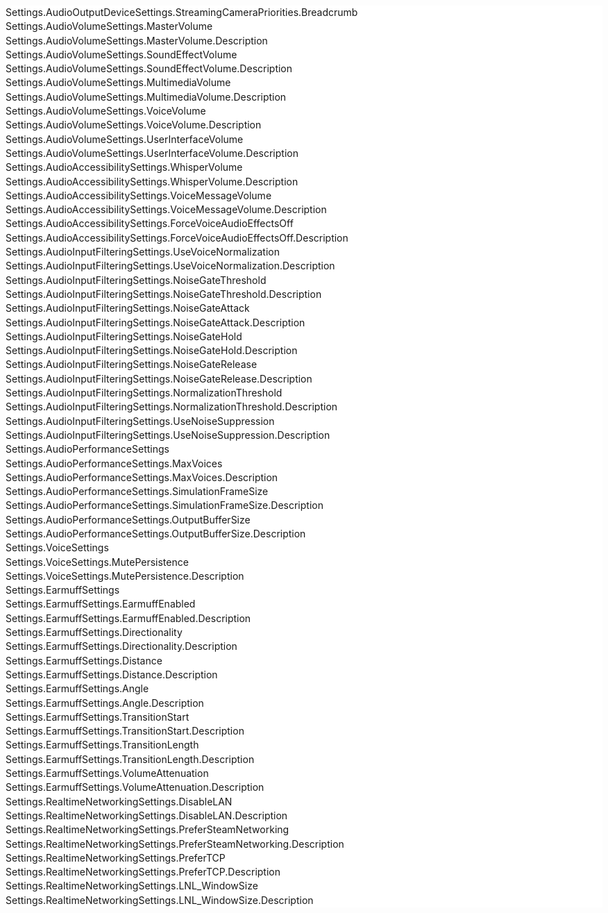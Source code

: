 Settings.AudioOutputDeviceSettings.StreamingCameraPriorities.Breadcrumb  
Settings.AudioVolumeSettings.MasterVolume  
Settings.AudioVolumeSettings.MasterVolume.Description  
Settings.AudioVolumeSettings.SoundEffectVolume  
Settings.AudioVolumeSettings.SoundEffectVolume.Description  
Settings.AudioVolumeSettings.MultimediaVolume  
Settings.AudioVolumeSettings.MultimediaVolume.Description  
Settings.AudioVolumeSettings.VoiceVolume  
Settings.AudioVolumeSettings.VoiceVolume.Description  
Settings.AudioVolumeSettings.UserInterfaceVolume  
Settings.AudioVolumeSettings.UserInterfaceVolume.Description  
Settings.AudioAccessibilitySettings.WhisperVolume  
Settings.AudioAccessibilitySettings.WhisperVolume.Description  
Settings.AudioAccessibilitySettings.VoiceMessageVolume  
Settings.AudioAccessibilitySettings.VoiceMessageVolume.Description  
Settings.AudioAccessibilitySettings.ForceVoiceAudioEffectsOff  
Settings.AudioAccessibilitySettings.ForceVoiceAudioEffectsOff.Description  
Settings.AudioInputFilteringSettings.UseVoiceNormalization  
Settings.AudioInputFilteringSettings.UseVoiceNormalization.Description  
Settings.AudioInputFilteringSettings.NoiseGateThreshold  
Settings.AudioInputFilteringSettings.NoiseGateThreshold.Description  
Settings.AudioInputFilteringSettings.NoiseGateAttack  
Settings.AudioInputFilteringSettings.NoiseGateAttack.Description  
Settings.AudioInputFilteringSettings.NoiseGateHold  
Settings.AudioInputFilteringSettings.NoiseGateHold.Description  
Settings.AudioInputFilteringSettings.NoiseGateRelease  
Settings.AudioInputFilteringSettings.NoiseGateRelease.Description  
Settings.AudioInputFilteringSettings.NormalizationThreshold  
Settings.AudioInputFilteringSettings.NormalizationThreshold.Description  
Settings.AudioInputFilteringSettings.UseNoiseSuppression  
Settings.AudioInputFilteringSettings.UseNoiseSuppression.Description  
Settings.AudioPerformanceSettings  
Settings.AudioPerformanceSettings.MaxVoices  
Settings.AudioPerformanceSettings.MaxVoices.Description  
Settings.AudioPerformanceSettings.SimulationFrameSize  
Settings.AudioPerformanceSettings.SimulationFrameSize.Description  
Settings.AudioPerformanceSettings.OutputBufferSize  
Settings.AudioPerformanceSettings.OutputBufferSize.Description  
Settings.VoiceSettings  
Settings.VoiceSettings.MutePersistence  
Settings.VoiceSettings.MutePersistence.Description  
Settings.EarmuffSettings  
Settings.EarmuffSettings.EarmuffEnabled  
Settings.EarmuffSettings.EarmuffEnabled.Description  
Settings.EarmuffSettings.Directionality  
Settings.EarmuffSettings.Directionality.Description  
Settings.EarmuffSettings.Distance  
Settings.EarmuffSettings.Distance.Description  
Settings.EarmuffSettings.Angle  
Settings.EarmuffSettings.Angle.Description  
Settings.EarmuffSettings.TransitionStart  
Settings.EarmuffSettings.TransitionStart.Description  
Settings.EarmuffSettings.TransitionLength  
Settings.EarmuffSettings.TransitionLength.Description  
Settings.EarmuffSettings.VolumeAttenuation  
Settings.EarmuffSettings.VolumeAttenuation.Description  
Settings.RealtimeNetworkingSettings.DisableLAN  
Settings.RealtimeNetworkingSettings.DisableLAN.Description  
Settings.RealtimeNetworkingSettings.PreferSteamNetworking  
Settings.RealtimeNetworkingSettings.PreferSteamNetworking.Description  
Settings.RealtimeNetworkingSettings.PreferTCP  
Settings.RealtimeNetworkingSettings.PreferTCP.Description  
Settings.RealtimeNetworkingSettings.LNL_WindowSize  
Settings.RealtimeNetworkingSettings.LNL_WindowSize.Description  